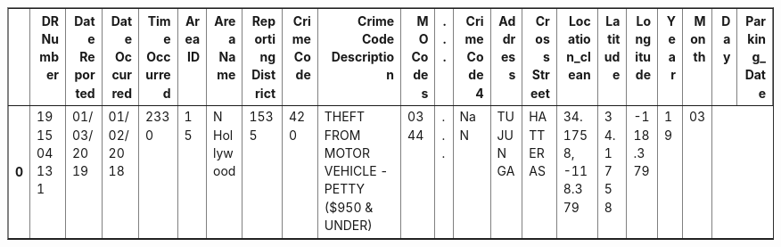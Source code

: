 


<div>
<style scoped>
    .dataframe tbody tr th:only-of-type {
        vertical-align: middle;
    }

    .dataframe tbody tr th {
        vertical-align: top;
    }

    .dataframe thead th {
        text-align: right;
    }
</style>
<table border="1" class="dataframe">
  <thead>
    <tr style="text-align: right;">
      <th></th>
      <th>DR Number</th>
      <th>Date Reported</th>
      <th>Date Occurred</th>
      <th>Time Occurred</th>
      <th>Area ID</th>
      <th>Area Name</th>
      <th>Reporting District</th>
      <th>Crime Code</th>
      <th>Crime Code Description</th>
      <th>MO Codes</th>
      <th>...</th>
      <th>Crime Code 4</th>
      <th>Address</th>
      <th>Cross Street</th>
      <th>Location_clean</th>
      <th>Latitude</th>
      <th>Longitude</th>
      <th>Year</th>
      <th>Month</th>
      <th>Day</th>
      <th>Parking_Date</th>
    </tr>
  </thead>
  <tbody>
    <tr>
      <th>0</th>
      <td>191504131</td>
      <td>01/03/2019</td>
      <td>01/02/2018</td>
      <td>2330</td>
      <td>15</td>
      <td>N Hollywood</td>
      <td>1535</td>
      <td>420</td>
      <td>THEFT FROM MOTOR VEHICLE - PETTY ($950 &amp; UNDER)</td>
      <td>0344</td>
      <td>...</td>
      <td>NaN</td>
      <td>TUJUNGA</td>
      <td>HATTERAS</td>
      <td>34.1758, -118.379</td>
      <td>34.1758</td>
      <td>-118.379</td>
      <td>19</td>
      <td>03</td>
